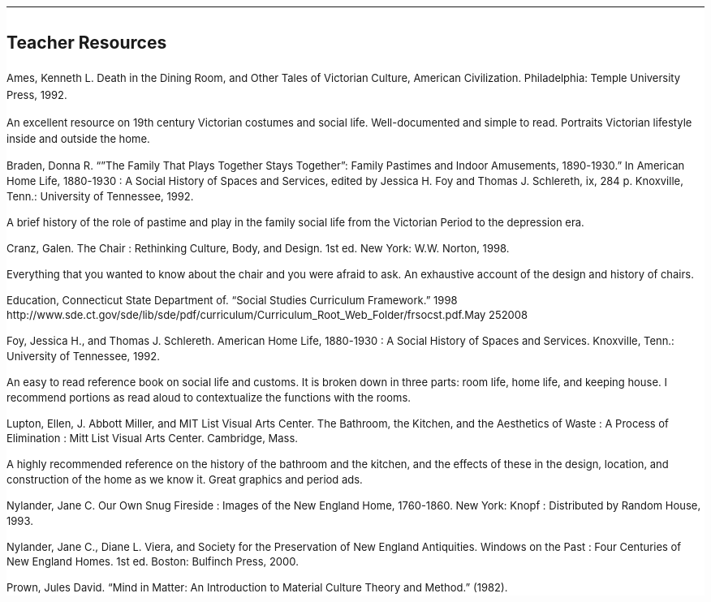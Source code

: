 <hr/>
<h2>
Teacher Resources
</h2>
<p>
<font size="-1">
Ames, Kenneth L. Death in the Dining Room, and Other Tales of Victorian Culture, American Civilization. Philadelphia: Temple University Press, 1992.
<p>
An excellent resource on 19th century Victorian costumes and social life. Well-documented and simple to read. Portraits Victorian lifestyle inside and outside the home.
</p>
<p>
Braden, Donna R. “”The Family That Plays Together Stays Together”: Family Pastimes and Indoor Amusements, 1890-1930.” In American Home Life, 1880-1930 : A Social History of Spaces and Services, edited by Jessica H. Foy and Thomas J. Schlereth, ix, 284 p. Knoxville, Tenn.: University of Tennessee, 1992.
</p>
<p>
A brief history of the role of pastime and play in the family social life from the Victorian Period to the depression era.
</p>
<p>
Cranz, Galen. The Chair : Rethinking Culture, Body, and Design. 1st ed. New York: W.W. Norton, 1998.
</p>
<p>
Everything that you wanted to know about the chair and you were afraid to ask. An exhaustive account of the design and history of chairs.
</p>
<p>
Education, Connecticut State Department of. “Social Studies Curriculum Framework.” 1998 http://www.sde.ct.gov/sde/lib/sde/pdf/curriculum/Curriculum_Root_Web_Folder/frsocst.pdf.May 252008
</p>
<p>
Foy, Jessica H., and Thomas J. Schlereth. American Home Life, 1880-1930 : A Social History of Spaces and Services. Knoxville, Tenn.: University of Tennessee, 1992.
</p>
<p>
An easy to read reference book on social life and customs. It is broken down in three parts: room life, home life, and keeping house. I recommend portions as read aloud to contextualize the functions with the rooms.
</p>
<p>
Lupton, Ellen, J. Abbott Miller, and MIT List Visual Arts Center. The Bathroom, the Kitchen, and the Aesthetics of Waste : A Process of Elimination : Mitt List Visual Arts Center. Cambridge, Mass.
</p>
<p>
A highly recommended reference on the history of the bathroom and the kitchen, and the effects of these in the design, location, and construction of the home as we know it. Great graphics and period ads.
</p>
<p>
Nylander, Jane C. Our Own Snug Fireside : Images of the New England Home, 1760-1860. New York: Knopf : Distributed by Random House, 1993.
</p>
<p>
Nylander, Jane C., Diane L. Viera, and Society for the Preservation of New England Antiquities. Windows on the Past : Four Centuries of New England Homes. 1st ed. Boston: Bulfinch Press, 2000.
</p>
<p>
Prown, Jules David. “Mind in Matter: An Introduction to Material Culture Theory and Method.”  (1982).
</p>